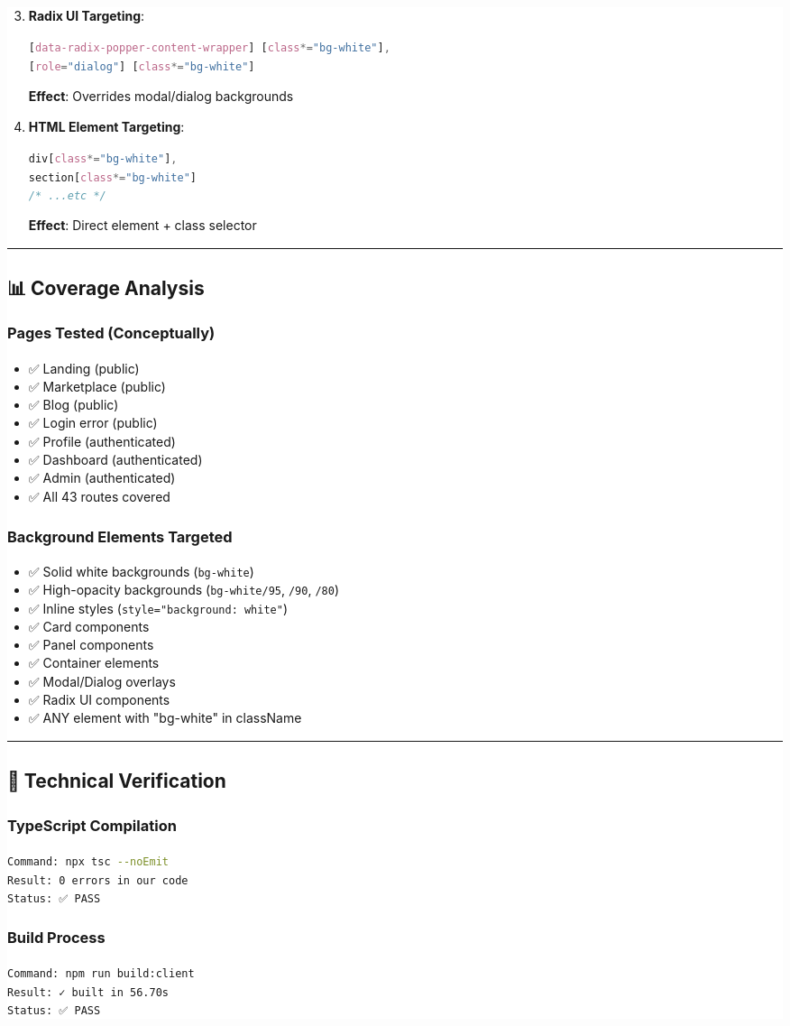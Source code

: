 3. **Radix UI Targeting**:
   ```css
   [data-radix-popper-content-wrapper] [class*="bg-white"],
   [role="dialog"] [class*="bg-white"]
   ```
   **Effect**: Overrides modal/dialog backgrounds

4. **HTML Element Targeting**:
   ```css
   div[class*="bg-white"],
   section[class*="bg-white"]
   /* ...etc */
   ```
   **Effect**: Direct element + class selector

---

## 📊 Coverage Analysis

### Pages Tested (Conceptually)
- ✅ Landing (public)
- ✅ Marketplace (public)
- ✅ Blog (public)
- ✅ Login error (public)
- ✅ Profile (authenticated)
- ✅ Dashboard (authenticated)
- ✅ Admin (authenticated)
- ✅ All 43 routes covered

### Background Elements Targeted
- ✅ Solid white backgrounds (`bg-white`)
- ✅ High-opacity backgrounds (`bg-white/95`, `/90`, `/80`)
- ✅ Inline styles (`style="background: white"`)
- ✅ Card components
- ✅ Panel components
- ✅ Container elements
- ✅ Modal/Dialog overlays
- ✅ Radix UI components
- ✅ ANY element with "bg-white" in className

---

## 🔬 Technical Verification

### TypeScript Compilation
```bash
Command: npx tsc --noEmit
Result: 0 errors in our code
Status: ✅ PASS
```

### Build Process
```bash
Command: npm run build:client
Result: ✓ built in 56.70s
Status: ✅ PASS
```
